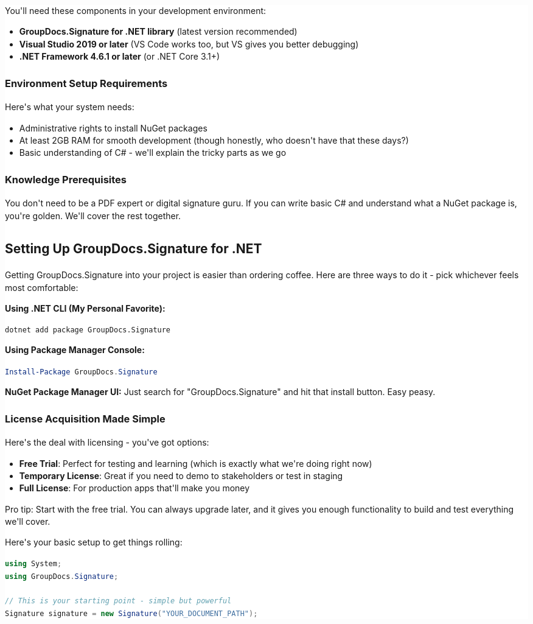 You'll need these components in your development environment:

- **GroupDocs.Signature for .NET library** (latest version recommended)
- **Visual Studio 2019 or later** (VS Code works too, but VS gives you better debugging)
- **.NET Framework 4.6.1 or later** (or .NET Core 3.1+)

### Environment Setup Requirements

Here's what your system needs:
- Administrative rights to install NuGet packages
- At least 2GB RAM for smooth development (though honestly, who doesn't have that these days?)
- Basic understanding of C# - we'll explain the tricky parts as we go

### Knowledge Prerequisites

You don't need to be a PDF expert or digital signature guru. If you can write basic C# and understand what a NuGet package is, you're golden. We'll cover the rest together.

## Setting Up GroupDocs.Signature for .NET

Getting GroupDocs.Signature into your project is easier than ordering coffee. Here are three ways to do it - pick whichever feels most comfortable:

**Using .NET CLI (My Personal Favorite):**

```bash
dotnet add package GroupDocs.Signature
```

**Using Package Manager Console:**

```powershell
Install-Package GroupDocs.Signature
```

**NuGet Package Manager UI:**
Just search for "GroupDocs.Signature" and hit that install button. Easy peasy.

### License Acquisition Made Simple

Here's the deal with licensing - you've got options:

- **Free Trial**: Perfect for testing and learning (which is exactly what we're doing right now)
- **Temporary License**: Great if you need to demo to stakeholders or test in staging
- **Full License**: For production apps that'll make you money

Pro tip: Start with the free trial. You can always upgrade later, and it gives you enough functionality to build and test everything we'll cover.

Here's your basic setup to get things rolling:

```csharp
using System;
using GroupDocs.Signature;

// This is your starting point - simple but powerful
Signature signature = new Signature("YOUR_DOCUMENT_PATH");
```
